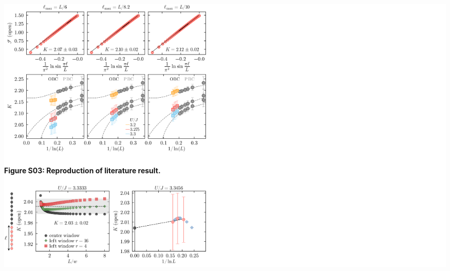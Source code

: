<img src="https://github.com/DelMaestroGroup/papers-code-BKTFlowBoseHubbard/blob/main/figures/S003_obc_fit_interval_data.svg" width="400px">

#### Figure S03: Reproduction of literature result.
<img src="https://github.com/DelMaestroGroup/papers-code-BKTFlowBoseHubbard/blob/main/figures/S002_comparison_obc_literature.svg" width="400px">
